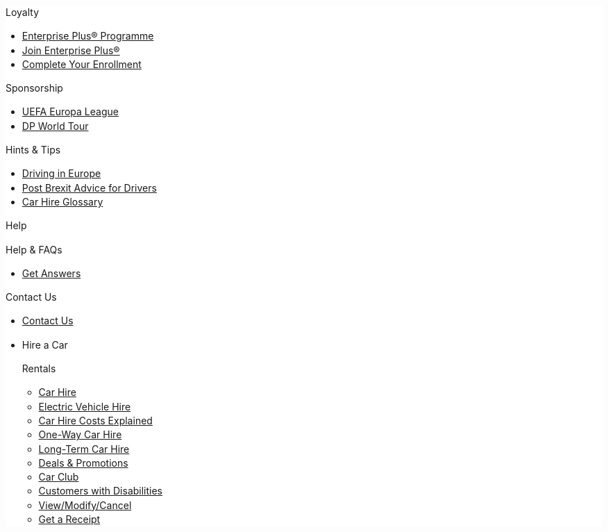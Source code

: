 Loyalty

*   [Enterprise Plus® Programme](https://www.enterprise.co.uk/en/loyalty.html?icid=header.learn.loyalty-_-loyalty-_-ENGB.NULL)﻿
*   [Join Enterprise Plus®](https://www.enterprise.co.uk/en/enroll.html?icid=header.learn.loyalty-_-enroll-_-ENGB.NULL)
*   [Complete Your Enrollment](https://www.enterprise.co.uk/en/activate.html)

Sponsorship

*   [UEFA Europa League](https://www.enterprise.co.uk/en/about/sponsorships/uefa.html?icid=header.learn.sponsorships-_-uefa.landing-_-ENGB.NULL)﻿
*   [DP World Tour](https://www.enterprise.co.uk/en/about/sponsorships/european-tour.html)﻿

Hints & Tips

*   [Driving in Europe](https://www.enterprise.co.uk/en/about/driving-abroad.html)﻿
*   [Post Brexit Advice for Drivers](https://www.enterprise.co.uk/en/help/faqs/drivers-advice-post-brexit.html)
*   [Car Hire Glossary](https://www.enterprise.co.uk/en/car-hire/glossary.html?icid=meganavlink-_-uk.glossary-_-ENGB.Null)

Help

Help & FAQs

*   [Get Answers](https://www.enterprise.co.uk/en/help/faqs.html)

Contact Us

*   [Contact Us](https://www.enterprise.co.uk/en/help/contact.html?icid=header.info.help-_-contact-_-ENGB.NULL)

*   Hire a Car
    
    Rentals
    
    *   [Car Hire](https://www.enterprise.co.uk/en/car-hire.html?icid=header.hire.hires-_-car.hire-_-ENGB.NULL)
    *   [Electric Vehicle Hire](https://www.enterprise.co.uk/en/car-hire/electric-vehicles.html?icid=meganavlink-ev-lander-ENGB.Null)
    *   [Car Hire Costs Explained](https://www.enterprise.co.uk/en/car-hire/car-and-van-hire-costs-explained.html?icid=meganav-car-_-costs-_-ENGB.Null)
    *   [One-Way Car Hire](https://www.enterprise.co.uk/en/car-hire/one-way.html?icid=header.hire-_-one-way-_-ENGB.Null)
    *   [Long-Term Car Hire](https://www.enterprise.co.uk/en/car-hire/long-term.html?icid=header.hire.hires-_-month.more-_-ENGB.NULL)﻿
    *   [Deals & Promotions](https://www.enterprise.co.uk/en/car-hire/deals.html?icid=header.hire-_-deals-_-ENGB.Null)
    *   [Car Club](https://www.enterprise.co.uk/en/car-club.html?icid=header.share.carshare-_-car.club-_-ENGB.NULL)
    *   [Customers with Disabilities](https://www.enterprise.co.uk/en/help/disabled-customers.html?icid=header.hire-_-assistance-_-ENGB.Null)﻿
    *   [View/Modify/Cancel](https://www.enterprise.co.uk/en/reserve/view-modify-cancel.html?icid=header.hire.hires-_-modify-_-ENGB.NULL)﻿
    *   [Get a Receipt](https://www.enterprise.co.uk/en/reserve/receipts.html?icid=header.hire-_-receipt-_-ENGB.Null)﻿
    